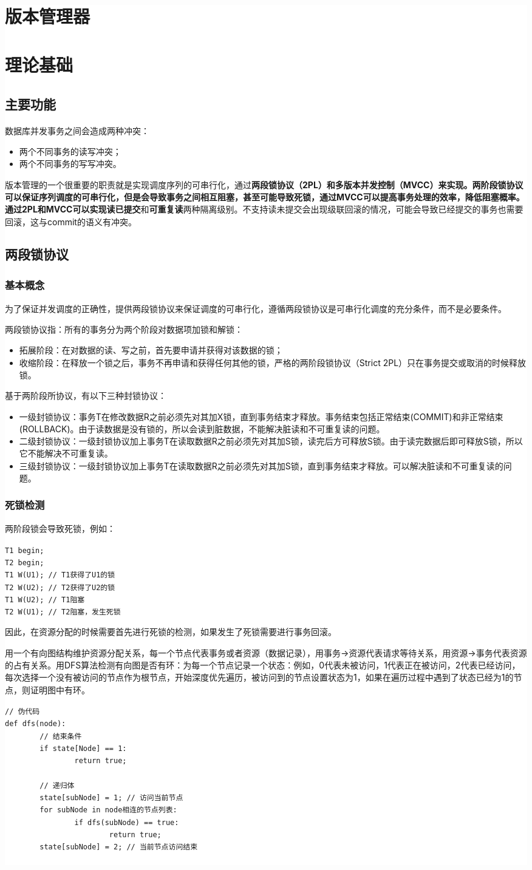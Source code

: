 # 版本管理器

# 理论基础

## 主要功能

数据库并发事务之间会造成两种冲突：

- 两个不同事务的读写冲突；
- 两个不同事务的写写冲突。

版本管理的一个很重要的职责就是实现调度序列的可串行化，通过**两段锁协议（2PL）**和多版本**并发控制（MVCC）**来实现。两阶段锁协议可以保证序列调度的可串行化，但是会导致事务之间相互阻塞，甚至可能导致死锁，通过MVCC可以提高事务处理的效率，降低阻塞概率。通过2PL和MVCC可以实现**读已提交**和**可重复读**两种隔离级别。不支持读未提交会出现级联回滚的情况，可能会导致已经提交的事务也需要回滚，这与commit的语义有冲突。

## 两段锁协议

### 基本概念

为了保证并发调度的正确性，提供两段锁协议来保证调度的可串行化，遵循两段锁协议是可串行化调度的充分条件，而不是必要条件。

两段锁协议指：所有的事务分为两个阶段对数据项加锁和解锁：

- 拓展阶段：在对数据的读、写之前，首先要申请并获得对该数据的锁；
- 收缩阶段：在释放一个锁之后，事务不再申请和获得任何其他的锁，严格的两阶段锁协议（Strict 2PL）只在事务提交或取消的时候释放锁。

基于两阶段所协议，有以下三种封锁协议：

- 一级封锁协议：事务T在修改数据R之前必须先对其加X锁，直到事务结束才释放。事务结束包括正常结束(COMMIT)和非正常结束(ROLLBACK)。由于读数据是没有锁的，所以会读到脏数据，不能解决脏读和不可重复读的问题。
- 二级封锁协议：一级封锁协议加上事务T在读取数据R之前必须先对其加S锁，读完后方可释放S锁。由于读完数据后即可释放S锁，所以它不能解决不可重复读。
- 三级封锁协议：一级封锁协议加上事务T在读取数据R之前必须先对其加S锁，直到事务结束才释放。可以解决脏读和不可重复读的问题。

### 死锁检测

两阶段锁会导致死锁，例如：

```
T1 begin;
T2 begin;
T1 W(U1); // T1获得了U1的锁
T2 W(U2); // T2获得了U2的锁
T1 W(U2); // T1阻塞
T2 W(U1); // T2阻塞，发生死锁
```

因此，在资源分配的时候需要首先进行死锁的检测，如果发生了死锁需要进行事务回滚。

用一个有向图结构维护资源分配关系，每一个节点代表事务或者资源（数据记录），用事务→资源代表请求等待关系，用资源→事务代表资源的占有关系。用DFS算法检测有向图是否有环：为每一个节点记录一个状态：例如，0代表未被访问，1代表正在被访问，2代表已经访问，每次选择一个没有被访问的节点作为根节点，开始深度优先遍历，被访问到的节点设置状态为1，如果在遍历过程中遇到了状态已经为1的节点，则证明图中有环。

```
// 伪代码
def dfs(node):
		// 结束条件
		if state[Node] == 1:
				return true;
		
		// 递归体
		state[subNode] = 1; // 访问当前节点
		for subNode in node相连的节点列表:
				if dfs(subNode) == true:
						return true;
		state[subNode] = 2; // 当前节点访问结束
		
```